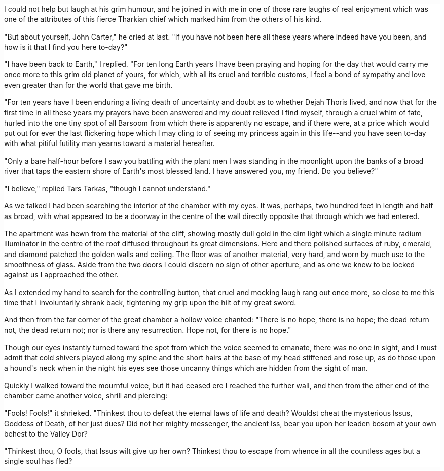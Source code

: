 I could not help but laugh at his grim humour, and he joined in with me in one of those rare laughs of real enjoyment which was one of the attributes of this fierce Tharkian chief which marked him from the others of his kind.

"But about yourself, John Carter," he cried at last. "If you have not been here all these years where indeed have you been, and how is it that I find you here to-day?"

"I have been back to Earth," I replied. "For ten long Earth years I have been praying and hoping for the day that would carry me once more to this grim old planet of yours, for which, with all its cruel and terrible customs, I feel a bond of sympathy and love even greater than for the world that gave me birth.

"For ten years have I been enduring a living death of uncertainty and doubt as to whether Dejah Thoris lived, and now that for the first time in all these years my prayers have been answered and my doubt relieved I find myself, through a cruel whim of fate, hurled into the one tiny spot of all Barsoom from which there is apparently no escape, and if there were, at a price which would put out for ever the last flickering hope which I may cling to of seeing my princess again in this life--and you have seen to-day with what pitiful futility man yearns toward a material hereafter.

"Only a bare half-hour before I saw you battling with the plant men I was standing in the moonlight upon the banks of a broad river that taps the eastern shore of Earth's most blessed land. I have answered you, my friend. Do you believe?"

"I believe," replied Tars Tarkas, "though I cannot understand."

As we talked I had been searching the interior of the chamber with my eyes. It was, perhaps, two hundred feet in length and half as broad, with what appeared to be a doorway in the centre of the wall directly opposite that through which we had entered.

The apartment was hewn from the material of the cliff, showing mostly dull gold in the dim light which a single minute radium illuminator in the centre of the roof diffused throughout its great dimensions. Here and there polished surfaces of ruby, emerald, and diamond patched the golden walls and ceiling. The floor was of another material, very hard, and worn by much use to the smoothness of glass. Aside from the two doors I could discern no sign of other aperture, and as one we knew to be locked against us I approached the other.

As I extended my hand to search for the controlling button, that cruel and mocking laugh rang out once more, so close to me this time that I involuntarily shrank back, tightening my grip upon the hilt of my great sword.

And then from the far corner of the great chamber a hollow voice chanted: "There is no hope, there is no hope; the dead return not, the dead return not; nor is there any resurrection. Hope not, for there is no hope."

Though our eyes instantly turned toward the spot from which the voice seemed to emanate, there was no one in sight, and I must admit that cold shivers played along my spine and the short hairs at the base of my head stiffened and rose up, as do those upon a hound's neck when in the night his eyes see those uncanny things which are hidden from the sight of man.

Quickly I walked toward the mournful voice, but it had ceased ere I reached the further wall, and then from the other end of the chamber came another voice, shrill and piercing:

"Fools! Fools!" it shrieked. "Thinkest thou to defeat the eternal laws of life and death? Wouldst cheat the mysterious Issus, Goddess of Death, of her just dues? Did not her mighty messenger, the ancient Iss, bear you upon her leaden bosom at your own behest to the Valley Dor?

"Thinkest thou, O fools, that Issus wilt give up her own? Thinkest thou to escape from whence in all the countless ages but a single soul has fled?
